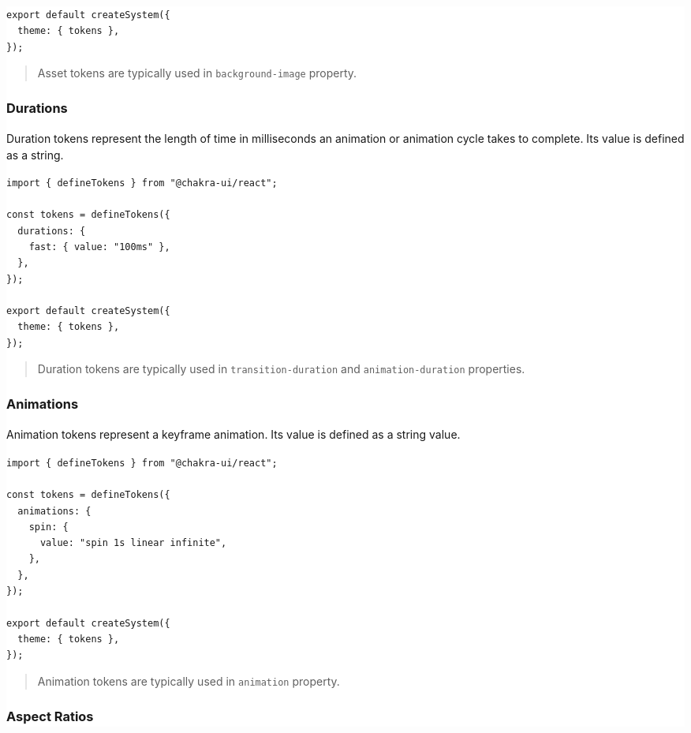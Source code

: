 ```tsx title="theme.ts"
export default createSystem({
  theme: { tokens },
});
```

> Asset tokens are typically used in `background-image` property.

### Durations

Duration tokens represent the length of time in milliseconds an animation or
animation cycle takes to complete. Its value is defined as a string.

```tsx title="theme.ts"
import { defineTokens } from "@chakra-ui/react";

const tokens = defineTokens({
  durations: {
    fast: { value: "100ms" },
  },
});

export default createSystem({
  theme: { tokens },
});
```

> Duration tokens are typically used in `transition-duration` and
> `animation-duration` properties.

### Animations

Animation tokens represent a keyframe animation. Its value is defined as a
string value.

```tsx title="theme.ts"
import { defineTokens } from "@chakra-ui/react";

const tokens = defineTokens({
  animations: {
    spin: {
      value: "spin 1s linear infinite",
    },
  },
});

export default createSystem({
  theme: { tokens },
});
```

> Animation tokens are typically used in `animation` property.

### Aspect Ratios
